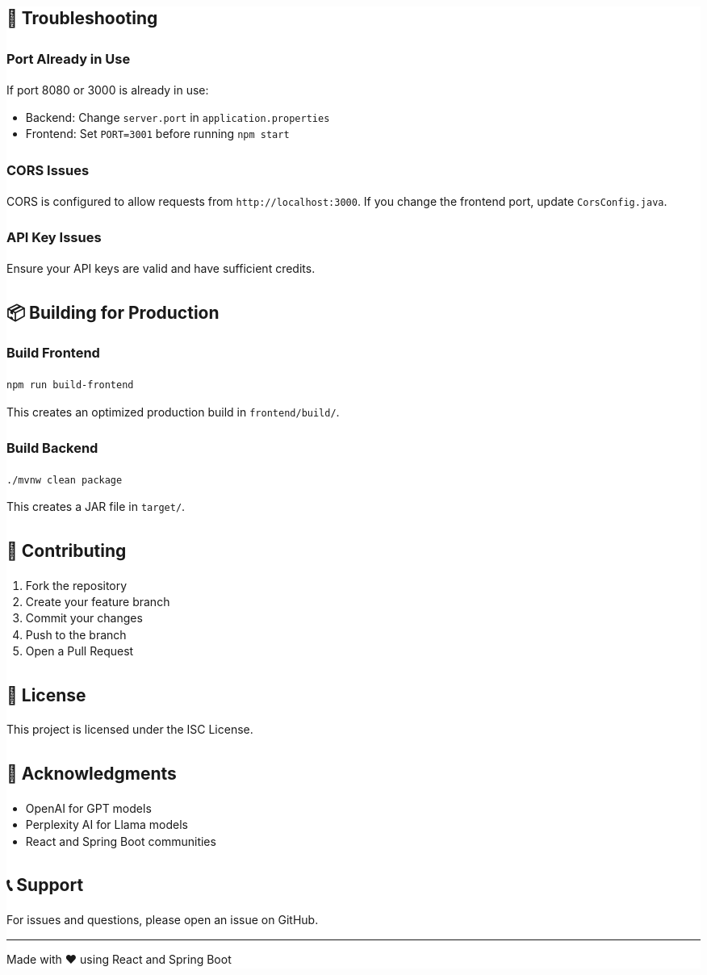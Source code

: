 ## 🐛 Troubleshooting

### Port Already in Use
If port 8080 or 3000 is already in use:
- Backend: Change `server.port` in `application.properties`
- Frontend: Set `PORT=3001` before running `npm start`

### CORS Issues
CORS is configured to allow requests from `http://localhost:3000`. If you change the frontend port, update `CorsConfig.java`.

### API Key Issues
Ensure your API keys are valid and have sufficient credits.

## 📦 Building for Production

### Build Frontend
```bash
npm run build-frontend
```

This creates an optimized production build in `frontend/build/`.

### Build Backend
```bash
./mvnw clean package
```

This creates a JAR file in `target/`.

## 🤝 Contributing

1. Fork the repository
2. Create your feature branch
3. Commit your changes
4. Push to the branch
5. Open a Pull Request

## 📄 License

This project is licensed under the ISC License.

## 🙏 Acknowledgments

- OpenAI for GPT models
- Perplexity AI for Llama models
- React and Spring Boot communities

## 📞 Support

For issues and questions, please open an issue on GitHub.

---

Made with ❤️ using React and Spring Boot
